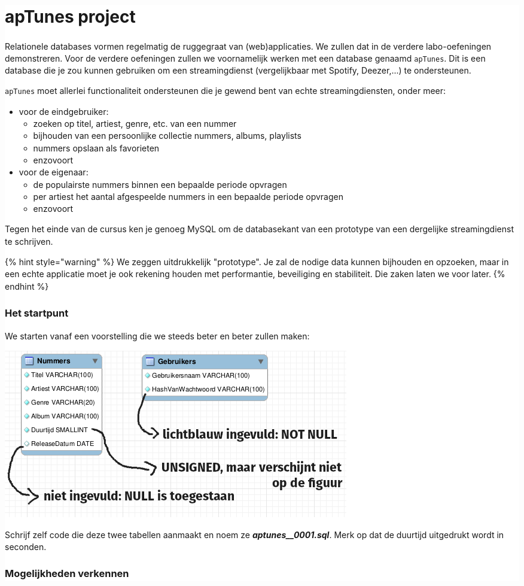 # apTunes project

Relationele databases vormen regelmatig de ruggegraat van (web)applicaties. We zullen dat in de verdere labo-oefeningen demonstreren. Voor de verdere oefeningen zullen we voornamelijk werken met een database genaamd `apTunes`. Dit is een database die je zou kunnen gebruiken om een streamingdienst (vergelijkbaar met Spotify, Deezer,...) te ondersteunen.

`apTunes` moet allerlei functionaliteit ondersteunen die je gewend bent van echte streamingdiensten, onder meer:

* voor de eindgebruiker:
  * zoeken op titel, artiest, genre, etc. van een nummer
  * bijhouden van een persoonlijke collectie nummers, albums, playlists
  * nummers opslaan als favorieten
  * enzovoort
* voor de eigenaar:
  * de populairste nummers binnen een bepaalde periode opvragen
  * per artiest het aantal afgespeelde nummers in een bepaalde periode opvragen
  * enzovoort

Tegen het einde van de cursus ken je genoeg MySQL om de databasekant van een prototype van een dergelijke streamingdienst te schrijven.

{% hint style="warning" %}
We zeggen uitdrukkelijk "prototype". Je zal de nodige data kunnen bijhouden en opzoeken, maar in een echte applicatie moet je ook rekening houden met performantie, beveiliging en stabiliteit. Die zaken laten we voor later.
{% endhint %}

### Het startpunt

We starten vanaf een voorstelling die we steeds beter en beter zullen maken:

![](../../.gitbook/assets/aptunes-start.png)

Schrijf zelf code die deze twee tabellen aanmaakt en noem ze _**aptunes\_\_0001.sql**_. Merk op dat de duurtijd uitgedrukt wordt in seconden.

### Mogelijkheden verkennen
